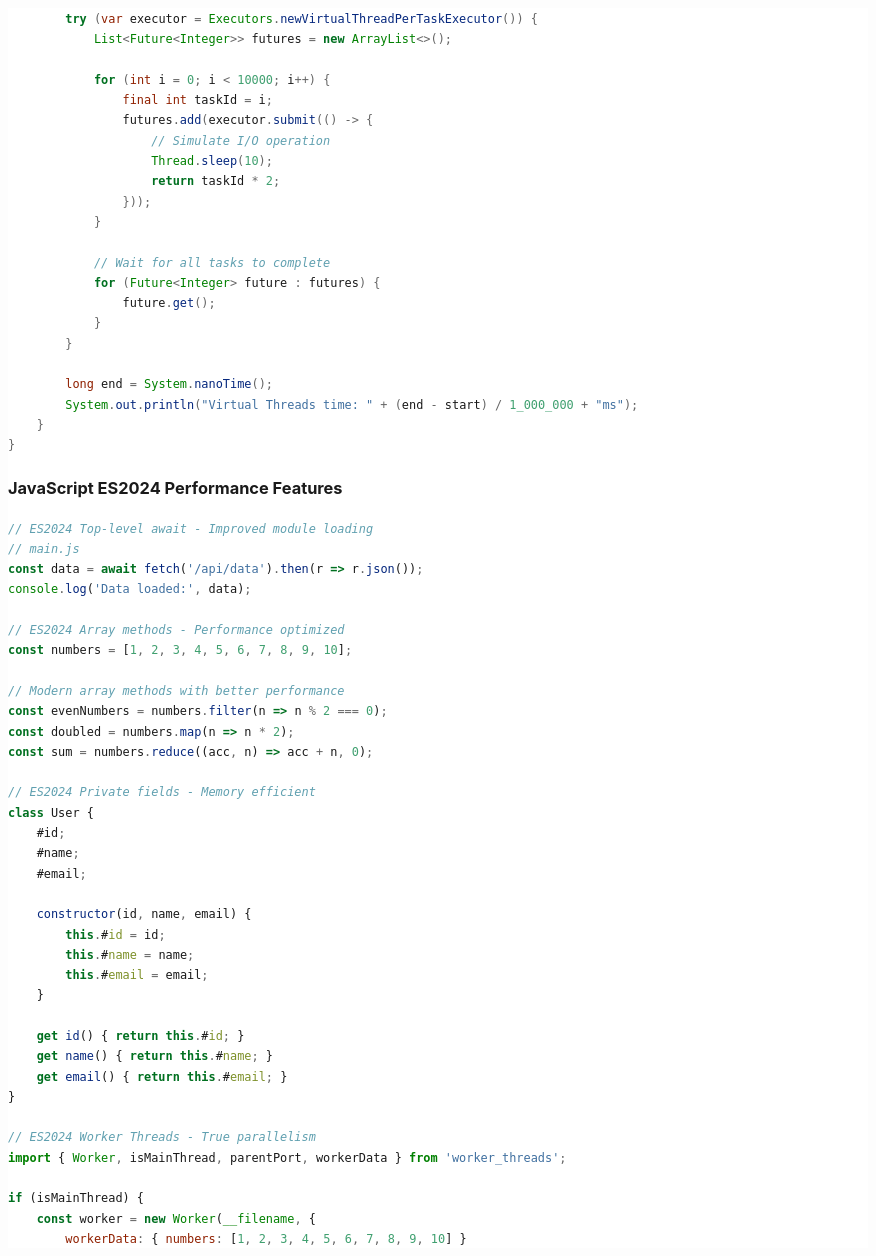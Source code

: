 ```java
        try (var executor = Executors.newVirtualThreadPerTaskExecutor()) {
            List<Future<Integer>> futures = new ArrayList<>();
            
            for (int i = 0; i < 10000; i++) {
                final int taskId = i;
                futures.add(executor.submit(() -> {
                    // Simulate I/O operation
                    Thread.sleep(10);
                    return taskId * 2;
                }));
            }
            
            // Wait for all tasks to complete
            for (Future<Integer> future : futures) {
                future.get();
            }
        }
        
        long end = System.nanoTime();
        System.out.println("Virtual Threads time: " + (end - start) / 1_000_000 + "ms");
    }
}
```

### JavaScript ES2024 Performance Features

```javascript
// ES2024 Top-level await - Improved module loading
// main.js
const data = await fetch('/api/data').then(r => r.json());
console.log('Data loaded:', data);

// ES2024 Array methods - Performance optimized
const numbers = [1, 2, 3, 4, 5, 6, 7, 8, 9, 10];

// Modern array methods with better performance
const evenNumbers = numbers.filter(n => n % 2 === 0);
const doubled = numbers.map(n => n * 2);
const sum = numbers.reduce((acc, n) => acc + n, 0);

// ES2024 Private fields - Memory efficient
class User {
    #id;
    #name;
    #email;
    
    constructor(id, name, email) {
        this.#id = id;
        this.#name = name;
        this.#email = email;
    }
    
    get id() { return this.#id; }
    get name() { return this.#name; }
    get email() { return this.#email; }
}

// ES2024 Worker Threads - True parallelism
import { Worker, isMainThread, parentPort, workerData } from 'worker_threads';

if (isMainThread) {
    const worker = new Worker(__filename, {
        workerData: { numbers: [1, 2, 3, 4, 5, 6, 7, 8, 9, 10] }
```